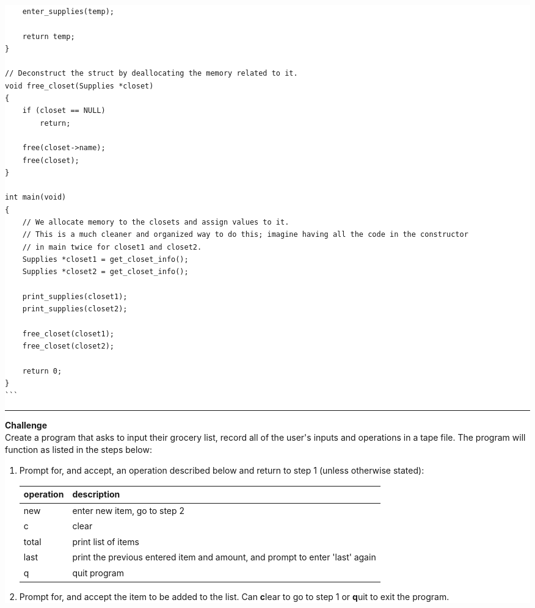 		enter_supplies(temp);

		return temp;
	}

	// Deconstruct the struct by deallocating the memory related to it.
	void free_closet(Supplies *closet)
	{
		if (closet == NULL)
			return;
		
		free(closet->name);
		free(closet);
	}

	int main(void)
	{
		// We allocate memory to the closets and assign values to it.
		// This is a much cleaner and organized way to do this; imagine having all the code in the constructor
		// in main twice for closet1 and closet2.
		Supplies *closet1 = get_closet_info();
		Supplies *closet2 = get_closet_info();

		print_supplies(closet1);
		print_supplies(closet2);

		free_closet(closet1);
		free_closet(closet2);

		return 0;
	}
	```

---

**Challenge**  
Create a program that asks to input their grocery list, record all of the user's inputs and operations in a tape file. The program will function as listed in the steps below:

1. Prompt for, and accept, an operation described below and return to step 1 (unless otherwise stated):

	| operation   | description                                                                  |
	|:------------|:-----------------------------------------------------------------------------|
	| new         | enter new item, go to step 2                                                 |
	| c           | clear                                                                        |
	| total       | print list of items                                                          |
	| last        | print the previous entered item and amount, and prompt to enter 'last' again |
	| q           | quit program                                                                 |

2. Prompt for, and accept the item to be added to the list. Can **c**lear to go to step 1 or **q**uit to exit the program.

